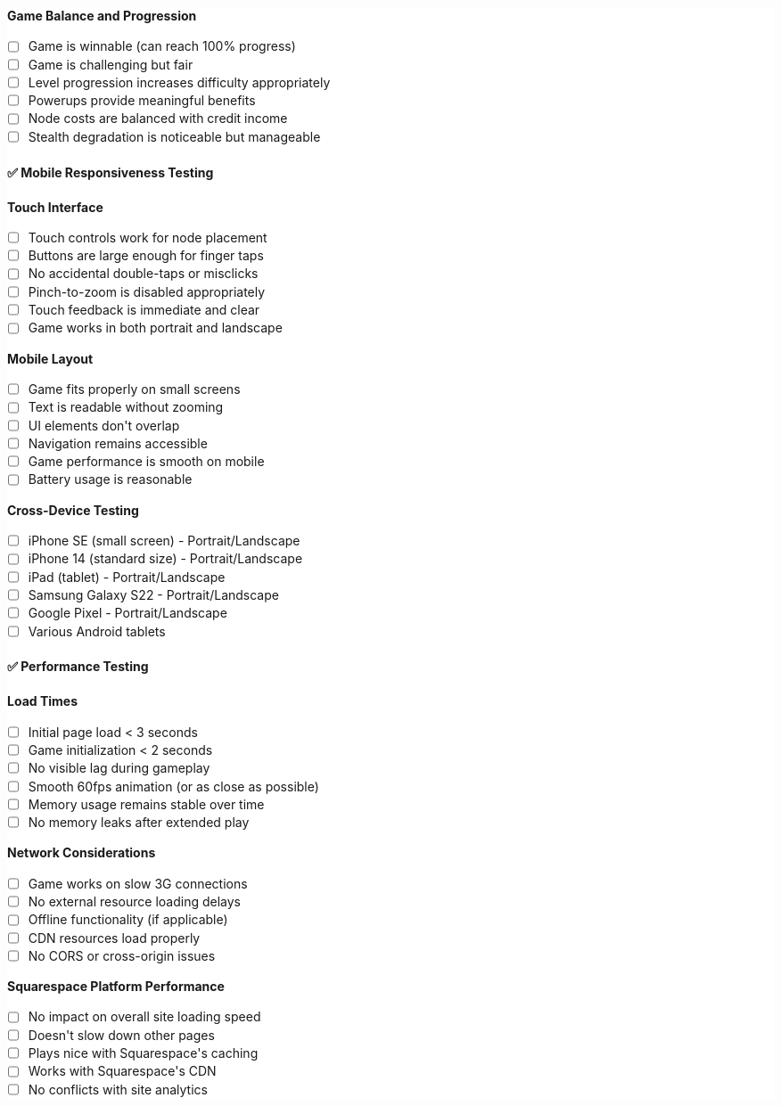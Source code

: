 **Game Balance and Progression**
- [ ] Game is winnable (can reach 100% progress)
- [ ] Game is challenging but fair
- [ ] Level progression increases difficulty appropriately
- [ ] Powerups provide meaningful benefits
- [ ] Node costs are balanced with credit income
- [ ] Stealth degradation is noticeable but manageable

#### ✅ Mobile Responsiveness Testing

**Touch Interface**
- [ ] Touch controls work for node placement
- [ ] Buttons are large enough for finger taps
- [ ] No accidental double-taps or misclicks
- [ ] Pinch-to-zoom is disabled appropriately
- [ ] Touch feedback is immediate and clear
- [ ] Game works in both portrait and landscape

**Mobile Layout**
- [ ] Game fits properly on small screens
- [ ] Text is readable without zooming
- [ ] UI elements don't overlap
- [ ] Navigation remains accessible
- [ ] Game performance is smooth on mobile
- [ ] Battery usage is reasonable

**Cross-Device Testing**
- [ ] iPhone SE (small screen) - Portrait/Landscape
- [ ] iPhone 14 (standard size) - Portrait/Landscape
- [ ] iPad (tablet) - Portrait/Landscape
- [ ] Samsung Galaxy S22 - Portrait/Landscape
- [ ] Google Pixel - Portrait/Landscape
- [ ] Various Android tablets

#### ✅ Performance Testing

**Load Times**
- [ ] Initial page load < 3 seconds
- [ ] Game initialization < 2 seconds
- [ ] No visible lag during gameplay
- [ ] Smooth 60fps animation (or as close as possible)
- [ ] Memory usage remains stable over time
- [ ] No memory leaks after extended play

**Network Considerations**
- [ ] Game works on slow 3G connections
- [ ] No external resource loading delays
- [ ] Offline functionality (if applicable)
- [ ] CDN resources load properly
- [ ] No CORS or cross-origin issues

**Squarespace Platform Performance**
- [ ] No impact on overall site loading speed
- [ ] Doesn't slow down other pages
- [ ] Plays nice with Squarespace's caching
- [ ] Works with Squarespace's CDN
- [ ] No conflicts with site analytics
